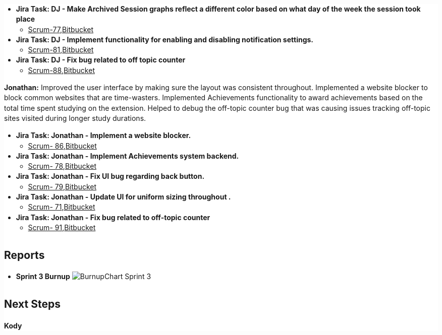- **Jira Task: DJ - Make Archived Session graphs reflect a different color based on what day of the week the session took place**
    - [Scrum-77](https://cs3398s24borgs.atlassian.net/browse/SCRUM-77),[Bitbucket](https://bitbucket.org/cs3398s24borgs/%7B2049e03e-4ea6-4265-b72a-933264f916ae%7D/branch/SCRUM-77-make-archived-session-graphs-re)
- **Jira Task: DJ - Implement functionality for enabling and disabling notification settings.**
    - [Scrum-81](https://cs3398s24borgs.atlassian.net/browse/SCRUM-81),[Bitbucket](https://bitbucket.org/cs3398s24borgs/%7B2049e03e-4ea6-4265-b72a-933264f916ae%7D/branch/SCRUM-81-implement-functionality-for-ena)
- **Jira Task: DJ - Fix bug related to off topic counter**
    - [Scrum-88](https://cs3398s24borgs.atlassian.net/browse/SCRUM-88),[Bitbucket](https://bitbucket.org/cs3398s24borgs/%7B2049e03e-4ea6-4265-b72a-933264f916ae%7D/branch/SCRUM-88-fix-bug-related-to-off-topic-co)

**Jonathan:**
Improved the user interface by making sure the layout was consistent throughout. Implemented a website blocker to block common websites that are time-wasters. Implemented Achievements functionality to award achievements based on the total time spent studying on the extension. Helped to debug the off-topic counter bug that was causing issues tracking off-topic sites visited during longer study durations.  

- **Jira Task: Jonathan - Implement a website blocker.**
    - [Scrum- 86](https://cs3398s24borgs.atlassian.net/browse/SCRUM-86),[Bitbucket](https://bitbucket.org/cs3398s24borgs/%7B2049e03e-4ea6-4265-b72a-933264f916ae%7D/branch/SCRUM-86-implement-a-website-blocker)
- **Jira Task: Jonathan - Implement Achievements system backend.**
    - [Scrum- 78](https://cs3398s24borgs.atlassian.net/browse/SCRUM-78),[Bitbucket](https://bitbucket.org/cs3398s24borgs/%7B2049e03e-4ea6-4265-b72a-933264f916ae%7D/branch/SCRUM-78-implement-achievements-backend)
- **Jira Task: Jonathan - Fix UI bug regarding back button.**
    - [Scrum- 79](https://cs3398s24borgs.atlassian.net/browse/SCRUM-79),[Bitbucket](https://bitbucket.org/cs3398s24borgs/%7B2049e03e-4ea6-4265-b72a-933264f916ae%7D/branch/SCRUM-79-fix-ui-bug-regarding-back-button)
- **Jira Task: Jonathan - Update UI for uniform sizing throughout .**
    - [Scrum- 71](https://cs3398s24borgs.atlassian.net/browse/SCRUM-80),[Bitbucket](https://bitbucket.org/cs3398s24borgs/%7B2049e03e-4ea6-4265-b72a-933264f916ae%7D/branch/SCRUM-80-update-ui-for-uniform-sizing-th)
- **Jira Task: Jonathan - Fix bug related to off-topic counter**
    - [Scrum- 91](https://cs3398s24borgs.atlassian.net/browse/SCRUM-91),[Bitbucket](https://bitbucket.org/cs3398s24borgs/%7B2049e03e-4ea6-4265-b72a-933264f916ae%7D/branch/SCRUM-91-fix-bug-related-to-off-topic-co)



## Reports
- **Sprint 3 Burnup**
![BurnupChart Sprint 3](images/Sprint3Burnup.png)


## Next Steps

**Kody**

